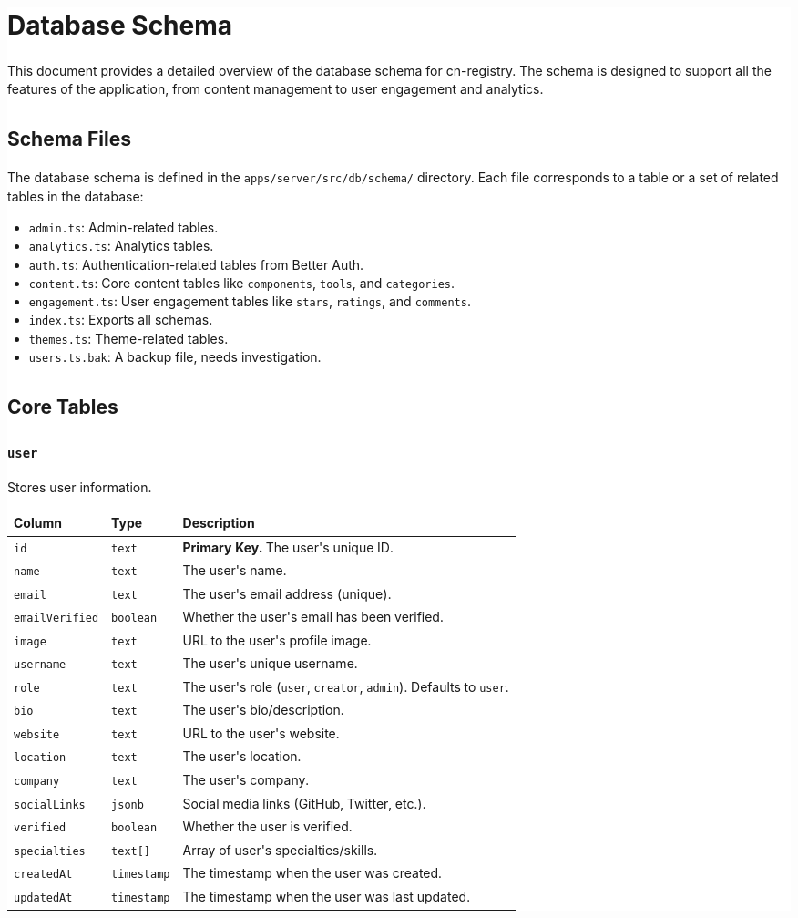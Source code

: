 # Database Schema

This document provides a detailed overview of the database schema for cn-registry. The schema is designed to support all the features of the application, from content management to user engagement and analytics.

## Schema Files

The database schema is defined in the `apps/server/src/db/schema/` directory. Each file corresponds to a table or a set of related tables in the database:

-   `admin.ts`: Admin-related tables.
-   `analytics.ts`: Analytics tables.
-   `auth.ts`: Authentication-related tables from Better Auth.
-   `content.ts`: Core content tables like `components`, `tools`, and `categories`.
-   `engagement.ts`: User engagement tables like `stars`, `ratings`, and `comments`.
-   `index.ts`: Exports all schemas.
-   `themes.ts`: Theme-related tables.
-   `users.ts.bak`: A backup file, needs investigation.

## Core Tables

### `user`

Stores user information.

| Column | Type | Description |
| :--- | :--- | :--- |
| `id` | `text` | **Primary Key.** The user's unique ID. |
| `name` | `text` | The user's name. |
| `email` | `text` | The user's email address (unique). |
| `emailVerified` | `boolean` | Whether the user's email has been verified. |
| `image` | `text` | URL to the user's profile image. |
| `username` | `text` | The user's unique username. |
| `role` | `text` | The user's role (`user`, `creator`, `admin`). Defaults to `user`. |
| `bio` | `text` | The user's bio/description. |
| `website` | `text` | URL to the user's website. |
| `location` | `text` | The user's location. |
| `company` | `text` | The user's company. |
| `socialLinks` | `jsonb` | Social media links (GitHub, Twitter, etc.). |
| `verified` | `boolean` | Whether the user is verified. |
| `specialties` | `text[]` | Array of user's specialties/skills. |
| `createdAt` | `timestamp` | The timestamp when the user was created. |
| `updatedAt` | `timestamp` | The timestamp when the user was last updated. |
